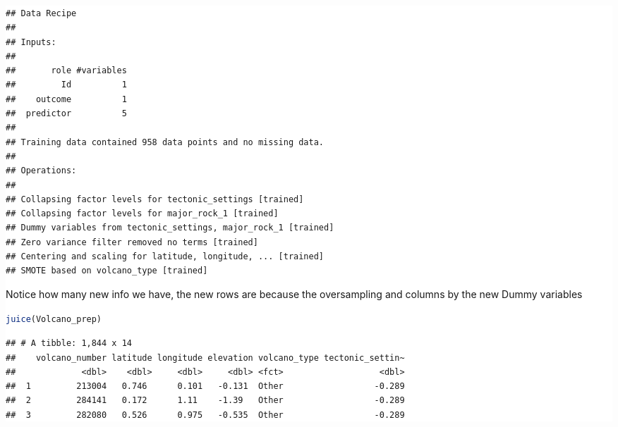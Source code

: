    ## Data Recipe
    ## 
    ## Inputs:
    ## 
    ##       role #variables
    ##         Id          1
    ##    outcome          1
    ##  predictor          5
    ## 
    ## Training data contained 958 data points and no missing data.
    ## 
    ## Operations:
    ## 
    ## Collapsing factor levels for tectonic_settings [trained]
    ## Collapsing factor levels for major_rock_1 [trained]
    ## Dummy variables from tectonic_settings, major_rock_1 [trained]
    ## Zero variance filter removed no terms [trained]
    ## Centering and scaling for latitude, longitude, ... [trained]
    ## SMOTE based on volcano_type [trained]

Notice how many new info we have, the new rows are because the
oversampling and columns by the new Dummy variables

``` r
juice(Volcano_prep)
```

    ## # A tibble: 1,844 x 14
    ##    volcano_number latitude longitude elevation volcano_type tectonic_settin~
    ##             <dbl>    <dbl>     <dbl>     <dbl> <fct>                   <dbl>
    ##  1         213004   0.746      0.101   -0.131  Other                  -0.289
    ##  2         284141   0.172      1.11    -1.39   Other                  -0.289
    ##  3         282080   0.526      0.975   -0.535  Other                  -0.289